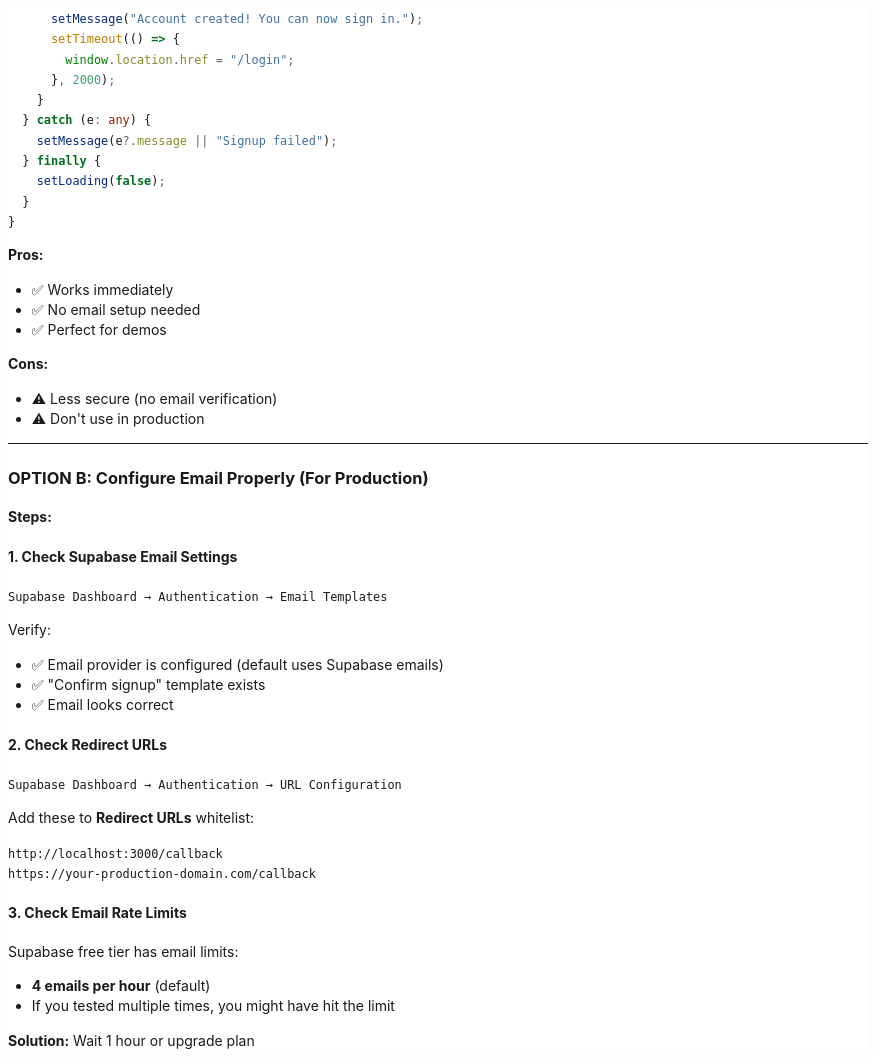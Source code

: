 ```typescript
      setMessage("Account created! You can now sign in.");
      setTimeout(() => {
        window.location.href = "/login";
      }, 2000);
    }
  } catch (e: any) {
    setMessage(e?.message || "Signup failed");
  } finally {
    setLoading(false);
  }
}
```

**Pros:**
- ✅ Works immediately
- ✅ No email setup needed
- ✅ Perfect for demos

**Cons:**
- ⚠️ Less secure (no email verification)
- ⚠️ Don't use in production

---

### **OPTION B: Configure Email Properly (For Production)**

**Steps:**

#### 1. Check Supabase Email Settings
```
Supabase Dashboard → Authentication → Email Templates
```

Verify:
- ✅ Email provider is configured (default uses Supabase emails)
- ✅ "Confirm signup" template exists
- ✅ Email looks correct

#### 2. Check Redirect URLs
```
Supabase Dashboard → Authentication → URL Configuration
```

Add these to **Redirect URLs** whitelist:
```
http://localhost:3000/callback
https://your-production-domain.com/callback
```

#### 3. Check Email Rate Limits
Supabase free tier has email limits:
- **4 emails per hour** (default)
- If you tested multiple times, you might have hit the limit

**Solution:** Wait 1 hour or upgrade plan
